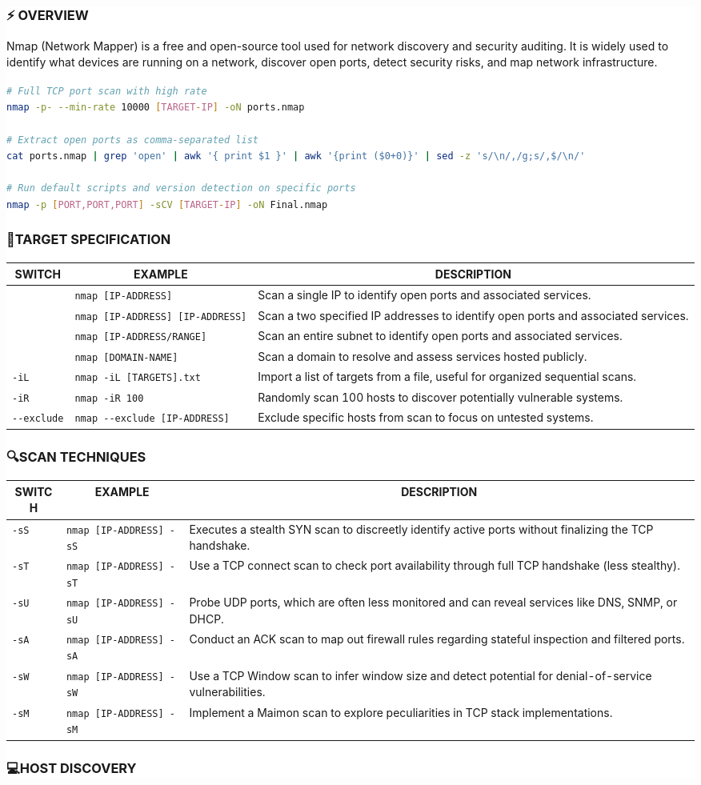 ### ⚡ **OVERVIEW**

Nmap (Network Mapper) is a free and open-source tool used for network discovery and security auditing. It is widely used to identify what devices are running on a network, discover open ports, detect security risks, and map network infrastructure.

```bash
# Full TCP port scan with high rate
nmap -p- --min-rate 10000 [TARGET-IP] -oN ports.nmap

# Extract open ports as comma-separated list
cat ports.nmap | grep 'open' | awk '{ print $1 }' | awk '{print ($0+0)}' | sed -z 's/\n/,/g;s/,$/\n/'

# Run default scripts and version detection on specific ports
nmap -p [PORT,PORT,PORT] -sCV [TARGET-IP] -oN Final.nmap
```

### 🎯**TARGET SPECIFICATION**


| SWITCH | EXAMPLE | DESCRIPTION |
| --- | --- | --- |
|     | `nmap [IP-ADDRESS]` | Scan a single IP to identify open ports and associated services. |
|     | `nmap [IP-ADDRESS] [IP-ADDRESS]` | Scan a two specified IP addresses to identify open ports and associated services. |
|     | `nmap [IP-ADDRESS/RANGE]` | Scan an entire subnet to identify open ports and associated services. |
|     | `nmap [DOMAIN-NAME]` | Scan a domain to resolve and assess services hosted publicly. |
| `-iL` | `nmap -iL [TARGETS].txt` | Import a list of targets from a file, useful for organized sequential scans. |
| `-iR` | `nmap -iR 100` | Randomly scan 100 hosts to discover potentially vulnerable systems. |
| `--exclude` | `nmap --exclude [IP-ADDRESS]` | Exclude specific hosts from scan to focus on untested systems. |


### 🔍**SCAN TECHNIQUES**


| SWITCH | EXAMPLE | DESCRIPTION |
| --- | --- | --- |
| `-sS` | `nmap [IP-ADDRESS] -sS` | Executes a stealth SYN scan to discreetly identify active ports without finalizing the TCP handshake. |
| `-sT` | `nmap [IP-ADDRESS] -sT` | Use a TCP connect scan to check port availability through full TCP handshake (less stealthy). |
| `-sU` | `nmap [IP-ADDRESS] -sU` | Probe UDP ports, which are often less monitored and can reveal services like DNS, SNMP, or DHCP. |
| `-sA` | `nmap [IP-ADDRESS] -sA` | Conduct an ACK scan to map out firewall rules regarding stateful inspection and filtered ports. |
| `-sW` | `nmap [IP-ADDRESS] -sW` | Use a TCP Window scan to infer window size and detect potential for denial-of-service vulnerabilities. |
| `-sM` | `nmap [IP-ADDRESS] -sM` | Implement a Maimon scan to explore peculiarities in TCP stack implementations. |

### 💻**HOST DISCOVERY**
